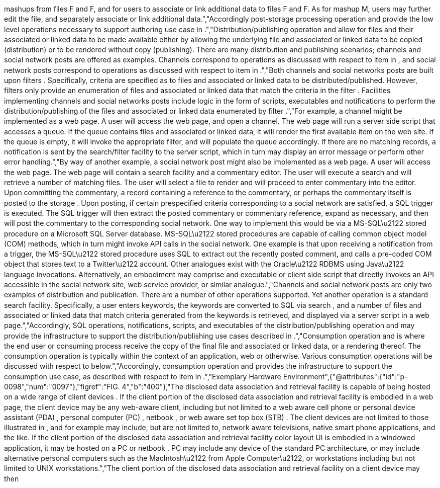mashups from files F and F, and for users to associate or link additional data to files F and F. As for mashup M, users may further edit the file, and separately associate or link additional data.","Accordingly post-storage processing operation  and  provide the low level operations necessary to support authoring use case  in .","Distribution\/publishing operation  and  allow for files and their associated or linked data to be made available either by allowing the underlying file and associated or linked data to be copied (distribution) or to be rendered without copy (publishing). There are many distribution and publishing scenarios; channels  and social network posts  are offered as examples. Channels  correspond to operations as discussed with respect to item  in , and social network posts  correspond to operations as discussed with respect to item  in .","Both channels  and social networks posts  are built upon filters . Specifically, criteria are specified as to files and associated or linked data to be distributed\/published. However, filters  only provide an enumeration of files and associated or linked data that match the criteria in the filter . Facilities implementing channels  and social networks posts  include logic in the form of scripts, executables and notifications to perform the distribution\/publishing of the files and associated or linked data enumerated by filter .","For example, a channel  might be implemented as a web page. A user will access the web page, and open a channel. The web page will run a server side script that accesses a queue. If the queue contains files and associated or linked data, it will render the first available item on the web site. If the queue is empty, it will invoke the appropriate filter, and will populate the queue accordingly. If there are no matching records, a notification is sent by the search\/filter facility  to the server script, which in turn may display an error message or perform other error handling.","By way of another example, a social network post might also be implemented as a web page. A user will access the web page. The web page will contain a search facility and a commentary editor. The user will execute a search  and will retrieve a number of matching files. The user will select a file to render and will proceed to enter commentary into the editor. Upon committing the commentary, a record containing a reference to the commentary, or perhaps the commentary itself is posted to the storage . Upon posting, if certain prespecified criteria corresponding to a social network are satisfied, a SQL trigger is executed. The SQL trigger will then extract the posted commentary or commentary reference, expand as necessary, and then will post the commentary to the corresponding social network. One way to implement this would be via a MS-SQL\u2122 stored procedure on a Microsoft SQL Server database. MS-SQL\u2122 stored procedures are capable of calling common object model (COM) methods, which in turn might invoke API calls in the social network. One example is that upon receiving a notification from a trigger, the MS-SQL\u2122 stored procedure uses SQL to extract out the recently posted comment, and calls a pre-coded COM object that stores text to a Twitter\u2122 account. Other analogues exist with the Oracle\u2122 RDBMS using Java\u2122 language invocations. Alternatively, an embodiment may comprise and executable or client side script that directly invokes an API accessible in the social network site, web service provider, or similar analogue.","Channels  and social network posts  are only two examples of distribution and publication. There are a number of other operations  supported. Yet another operation is a standard search facility. Specifically, a user enters keywords, the keywords are converted to SQL via search , and a number of files and associated or linked data that match criteria generated from the keywords is retrieved, and displayed via a server script in a web page.","Accordingly, SQL operations, notifications, scripts, and executables of the distribution\/publishing operation  and  may provide the infrastructure to support the distribution\/publishing use cases described in .","Consumption operation  and  is where the end user or consuming process receive the copy of the final file and associated or linked data, or a rendering thereof. The consumption operation is typically within the context of an application, web or otherwise. Various consumption operations will be discussed with respect to  below.","Accordingly, consumption operation  and  provides the infrastructure to support the consumption use case, as described with respect to item  in .","Exemplary Hardware Environment",{"@attributes":{"id":"p-0098","num":"0097"},"figref":"FIG. 4","b":"400"},"The disclosed data association and retrieval facility is capable of being hosted on a wide range of client devices . If the client portion of the disclosed data association and retrieval facility is embodied in a web page, the client device may be any web-aware client, including but not limited to a web aware cell phone or personal device assistant (PDA) , personal computer (PC) , netbook , or web aware set top box (STB) . The client devices are not limited to those illustrated in , and for example may include, but are not limited to, network aware televisions, native smart phone applications, and the like. If the client portion of the disclosed data association and retrieval facility color layout UI is embodied in a windowed application, it may be hosted on a PC  or netbook . PC  may include any device of the standard PC architecture, or may include alternative personal computers such as the MacIntosh\u2122 from Apple Computer\u2122, or workstations including but not limited to UNIX workstations.","The client portion of the disclosed data association and retrieval facility on a client device  may then